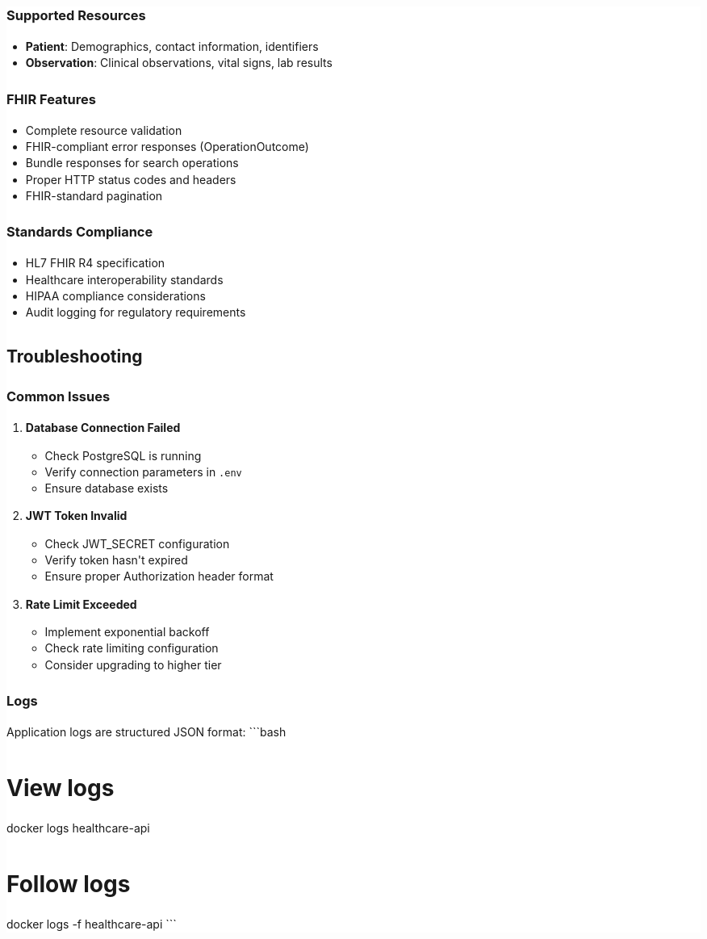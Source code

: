 ### Supported Resources

- **Patient**: Demographics, contact information, identifiers
- **Observation**: Clinical observations, vital signs, lab results

### FHIR Features

- Complete resource validation
- FHIR-compliant error responses (OperationOutcome)
- Bundle responses for search operations
- Proper HTTP status codes and headers
- FHIR-standard pagination

### Standards Compliance

- HL7 FHIR R4 specification
- Healthcare interoperability standards
- HIPAA compliance considerations
- Audit logging for regulatory requirements

## Troubleshooting

### Common Issues

1. **Database Connection Failed**
   - Check PostgreSQL is running
   - Verify connection parameters in `.env`
   - Ensure database exists

2. **JWT Token Invalid**
   - Check JWT_SECRET configuration
   - Verify token hasn't expired
   - Ensure proper Authorization header format

3. **Rate Limit Exceeded**
   - Implement exponential backoff
   - Check rate limiting configuration
   - Consider upgrading to higher tier

### Logs

Application logs are structured JSON format:
\`\`\`bash
# View logs
docker logs healthcare-api

# Follow logs
docker logs -f healthcare-api
\`\`\`
